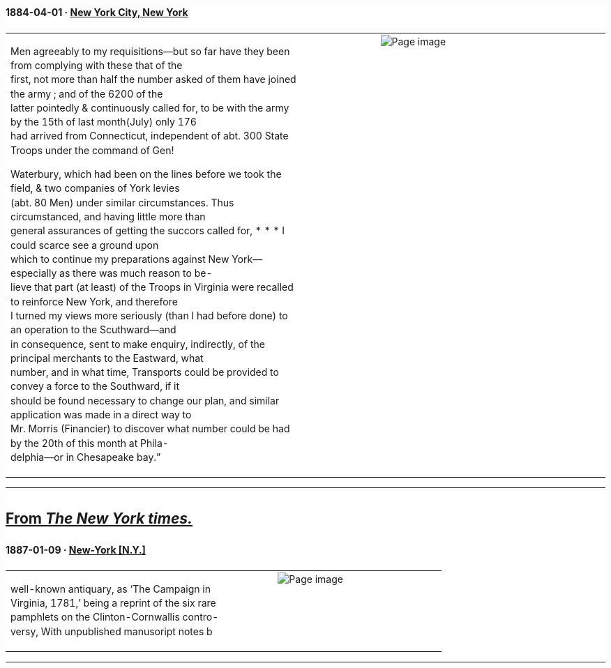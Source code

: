 #### 1884-04-01 &middot; [New York City, New York](http://dbpedia.org/resource/New_York_City)

<table style="width: 100%;"><tr><td style="width: 50%">

  
  
Men agreeably to my requisitions—but so far have they been from complying with these that of the  
first, not more than half the number asked of them have joined the army ; and of the 6200 of the  
latter pointedly &amp; continuously called for, to be with the army by the 15th of last month(July) only 176  
had arrived from Connecticut, independent of abt. 300 State Troops under the command of Gen!  
  
Waterbury, which had been on the lines before we took the field, &amp; two companies of York levies  
(abt. 80 Men) under similar circumstances. Thus circumstanced, and having little more than  
general assurances of getting the succors called for, * * * I could scarce see a ground upon  
which to continue my preparations against New York—especially as there was much reason to be-  
lieve that part (at least) of the Troops in Virginia were recalled to reinforce New York, and therefore  
I turned my views more seriously (than I had before done) to an operation to the Scuthward—and  
in consequence, sent to make enquiry, indirectly, of the principal merchants to the Eastward, what  
number, and in what time, Transports could be provided to convey a force to the Southward, if it  
should be found necessary to change our plan, and similar application was made in a direct way to  
Mr. Morris (Financier) to discover what number could be had by the 20th of this month at Phila-  
delphia—or in Chesapeake bay.”
</td><td style="width: 50%; max-height: 75%; margin: auto; display: block;">
<img alt="Page image" src="https://iiif.archive.org/image/iiif/2/sim_magazine-of-american-history-with-notes-and-queries_1884-04_11_4%2Fsim_magazine-of-american-history-with-notes-and-queries_1884-04_11_4_jp2.zip%2Fsim_magazine-of-american-history-with-notes-and-queries_1884-04_11_4_jp2%2Fsim_magazine-of-american-history-with-notes-and-queries_1884-04_11_4_0076.jp2/pct:14.285714285714286,32.389380530973455,64.79037267080746,21.29793510324484/600,/0/default.jpg"/>
</td>
</tr></table>

---

## [From _The New York times._](https://archive.org/details/sim_new-york-times_1887-01-09_37_11344/page/n2/mode/1up?view=theater)

#### 1887-01-09 &middot; [New-York [N.Y.]](http://dbpedia.org/resource/New_York_City)

<table style="width: 100%;"><tr><td style="width: 50%">

  
well-known antiquary, as ‘The Campaign in  
Virginia, 1781,’ being a reprint of the six rare  
pamphlets on the Clinton-Cornwallis contro-  
versy, With unpublished manusoript notes b
</td><td style="width: 50%; max-height: 75%; margin: auto; display: block;">
<img alt="Page image" src="https://iiif.archive.org/image/iiif/2/sim_new-york-times_1887-01-09_37_11344%2Fsim_new-york-times_1887-01-09_37_11344_jp2.zip%2Fsim_new-york-times_1887-01-09_37_11344_jp2%2Fsim_new-york-times_1887-01-09_37_11344_0002.jp2/pct:31.195295404814004,23.87425658453696,12.089715536105032,1.433729821580289/600,/0/default.jpg"/>
</td>
</tr></table>

---
